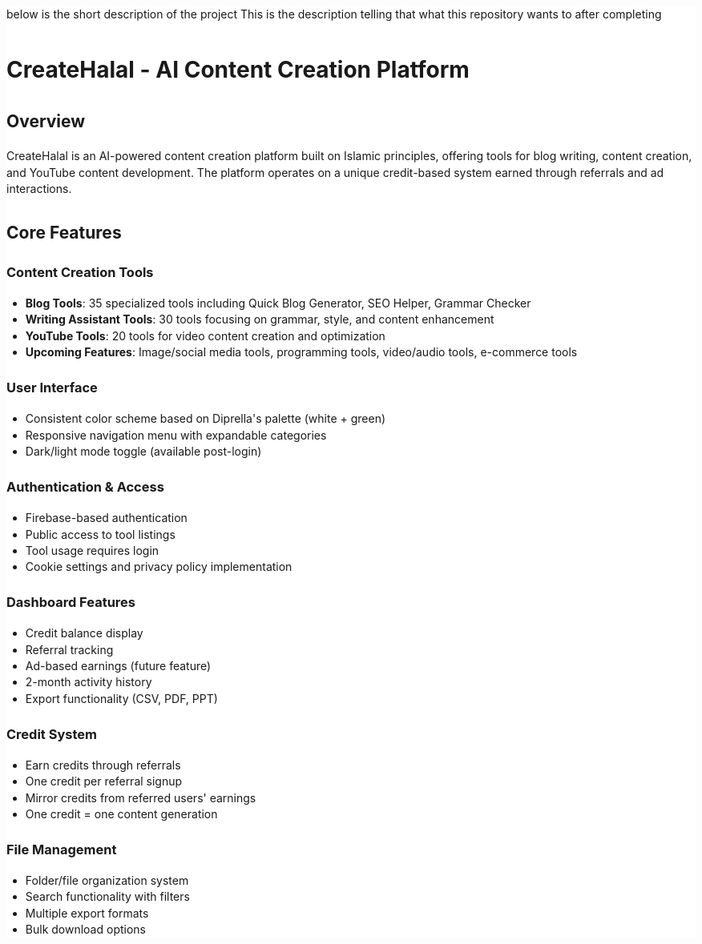 below is the short description of the project This is the description telling that what this repository wants to after completing 

# CreateHalal - AI Content Creation Platform

## Overview
CreateHalal is an AI-powered content creation platform built on Islamic principles, offering tools for blog writing, content creation, and YouTube content development. The platform operates on a unique credit-based system earned through referrals and ad interactions.

## Core Features

### Content Creation Tools
- **Blog Tools**: 35 specialized tools including Quick Blog Generator, SEO Helper, Grammar Checker
- **Writing Assistant Tools**: 30 tools focusing on grammar, style, and content enhancement
- **YouTube Tools**: 20 tools for video content creation and optimization
- **Upcoming Features**: Image/social media tools, programming tools, video/audio tools, e-commerce tools

### User Interface
- Consistent color scheme based on Diprella's palette (white + green)
- Responsive navigation menu with expandable categories
- Dark/light mode toggle (available post-login)

### Authentication & Access
- Firebase-based authentication
- Public access to tool listings
- Tool usage requires login
- Cookie settings and privacy policy implementation

### Dashboard Features
- Credit balance display
- Referral tracking
- Ad-based earnings (future feature)
- 2-month activity history
- Export functionality (CSV, PDF, PPT)

### Credit System
- Earn credits through referrals
- One credit per referral signup
- Mirror credits from referred users' earnings
- One credit = one content generation

### File Management
- Folder/file organization system
- Search functionality with filters
- Multiple export formats
- Bulk download options
